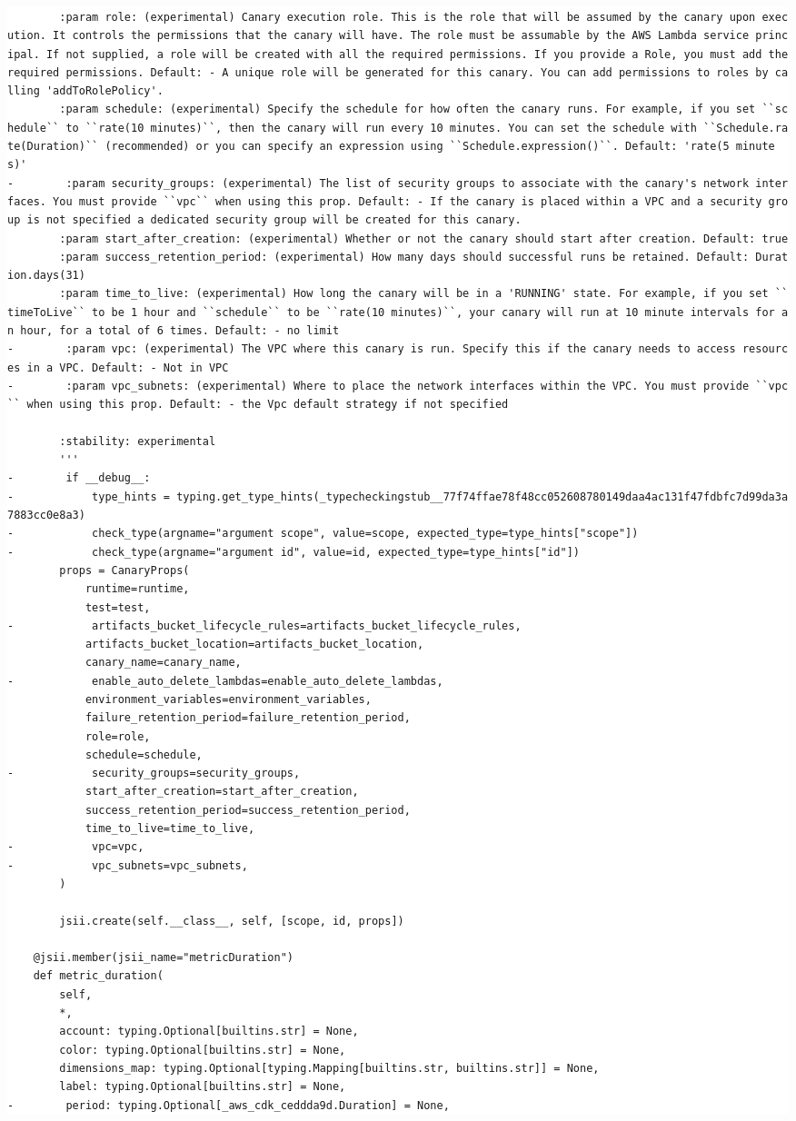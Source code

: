  ```
         :param role: (experimental) Canary execution role. This is the role that will be assumed by the canary upon execution. It controls the permissions that the canary will have. The role must be assumable by the AWS Lambda service principal. If not supplied, a role will be created with all the required permissions. If you provide a Role, you must add the required permissions. Default: - A unique role will be generated for this canary. You can add permissions to roles by calling 'addToRolePolicy'.
         :param schedule: (experimental) Specify the schedule for how often the canary runs. For example, if you set ``schedule`` to ``rate(10 minutes)``, then the canary will run every 10 minutes. You can set the schedule with ``Schedule.rate(Duration)`` (recommended) or you can specify an expression using ``Schedule.expression()``. Default: 'rate(5 minutes)'
-        :param security_groups: (experimental) The list of security groups to associate with the canary's network interfaces. You must provide ``vpc`` when using this prop. Default: - If the canary is placed within a VPC and a security group is not specified a dedicated security group will be created for this canary.
         :param start_after_creation: (experimental) Whether or not the canary should start after creation. Default: true
         :param success_retention_period: (experimental) How many days should successful runs be retained. Default: Duration.days(31)
         :param time_to_live: (experimental) How long the canary will be in a 'RUNNING' state. For example, if you set ``timeToLive`` to be 1 hour and ``schedule`` to be ``rate(10 minutes)``, your canary will run at 10 minute intervals for an hour, for a total of 6 times. Default: - no limit
-        :param vpc: (experimental) The VPC where this canary is run. Specify this if the canary needs to access resources in a VPC. Default: - Not in VPC
-        :param vpc_subnets: (experimental) Where to place the network interfaces within the VPC. You must provide ``vpc`` when using this prop. Default: - the Vpc default strategy if not specified
 
         :stability: experimental
         '''
-        if __debug__:
-            type_hints = typing.get_type_hints(_typecheckingstub__77f74ffae78f48cc052608780149daa4ac131f47fdbfc7d99da3a7883cc0e8a3)
-            check_type(argname="argument scope", value=scope, expected_type=type_hints["scope"])
-            check_type(argname="argument id", value=id, expected_type=type_hints["id"])
         props = CanaryProps(
             runtime=runtime,
             test=test,
-            artifacts_bucket_lifecycle_rules=artifacts_bucket_lifecycle_rules,
             artifacts_bucket_location=artifacts_bucket_location,
             canary_name=canary_name,
-            enable_auto_delete_lambdas=enable_auto_delete_lambdas,
             environment_variables=environment_variables,
             failure_retention_period=failure_retention_period,
             role=role,
             schedule=schedule,
-            security_groups=security_groups,
             start_after_creation=start_after_creation,
             success_retention_period=success_retention_period,
             time_to_live=time_to_live,
-            vpc=vpc,
-            vpc_subnets=vpc_subnets,
         )
 
         jsii.create(self.__class__, self, [scope, id, props])
 
     @jsii.member(jsii_name="metricDuration")
     def metric_duration(
         self,
         *,
         account: typing.Optional[builtins.str] = None,
         color: typing.Optional[builtins.str] = None,
         dimensions_map: typing.Optional[typing.Mapping[builtins.str, builtins.str]] = None,
         label: typing.Optional[builtins.str] = None,
-        period: typing.Optional[_aws_cdk_ceddda9d.Duration] = None,
 ```